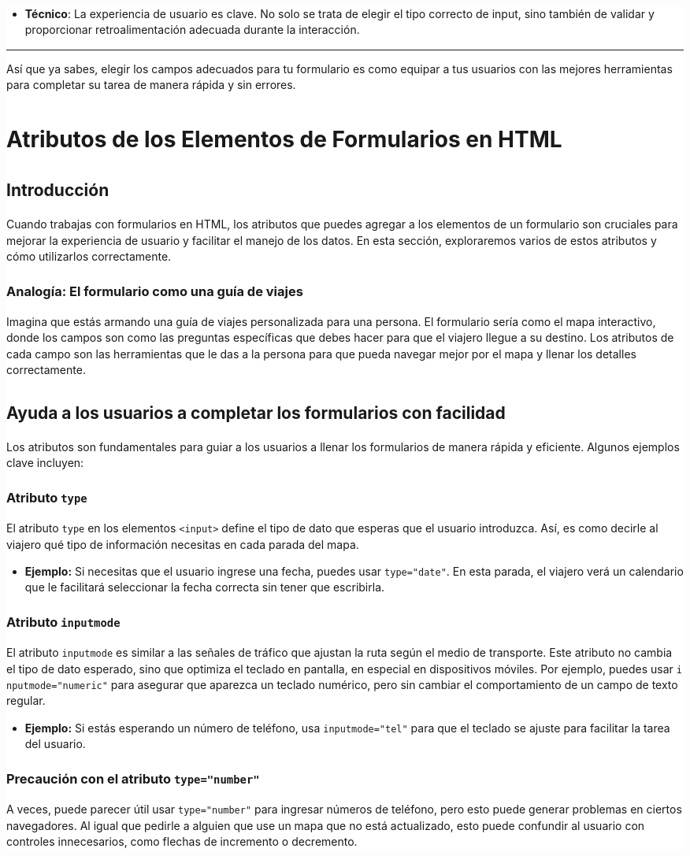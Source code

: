 - **Técnico**: La experiencia de usuario es clave. No solo se trata de elegir el tipo correcto de input, sino también de validar y proporcionar retroalimentación adecuada durante la interacción.

---

Así que ya sabes, elegir los campos adecuados para tu formulario es como equipar a tus usuarios con las mejores herramientas para completar su tarea de manera rápida y sin errores.

# Atributos de los Elementos de Formularios en HTML

## Introducción

Cuando trabajas con formularios en HTML, los atributos que puedes agregar a los elementos de un formulario son cruciales para mejorar la experiencia de usuario y facilitar el manejo de los datos. En esta sección, exploraremos varios de estos atributos y cómo utilizarlos correctamente.

### Analogía: El formulario como una guía de viajes

Imagina que estás armando una guía de viajes personalizada para una persona. El formulario sería como el mapa interactivo, donde los campos son como las preguntas específicas que debes hacer para que el viajero llegue a su destino. Los atributos de cada campo son las herramientas que le das a la persona para que pueda navegar mejor por el mapa y llenar los detalles correctamente.

## Ayuda a los usuarios a completar los formularios con facilidad

Los atributos son fundamentales para guiar a los usuarios a llenar los formularios de manera rápida y eficiente. Algunos ejemplos clave incluyen:

### Atributo `type`
El atributo `type` en los elementos `<input>` define el tipo de dato que esperas que el usuario introduzca. Así, es como decirle al viajero qué tipo de información necesitas en cada parada del mapa.

- **Ejemplo:** Si necesitas que el usuario ingrese una fecha, puedes usar `type="date"`. En esta parada, el viajero verá un calendario que le facilitará seleccionar la fecha correcta sin tener que escribirla.
  
### Atributo `inputmode`
El atributo `inputmode` es similar a las señales de tráfico que ajustan la ruta según el medio de transporte. Este atributo no cambia el tipo de dato esperado, sino que optimiza el teclado en pantalla, en especial en dispositivos móviles. Por ejemplo, puedes usar `inputmode="numeric"` para asegurar que aparezca un teclado numérico, pero sin cambiar el comportamiento de un campo de texto regular.

- **Ejemplo:** Si estás esperando un número de teléfono, usa `inputmode="tel"` para que el teclado se ajuste para facilitar la tarea del usuario.

### Precaución con el atributo `type="number"`
A veces, puede parecer útil usar `type="number"` para ingresar números de teléfono, pero esto puede generar problemas en ciertos navegadores. Al igual que pedirle a alguien que use un mapa que no está actualizado, esto puede confundir al usuario con controles innecesarios, como flechas de incremento o decremento.
